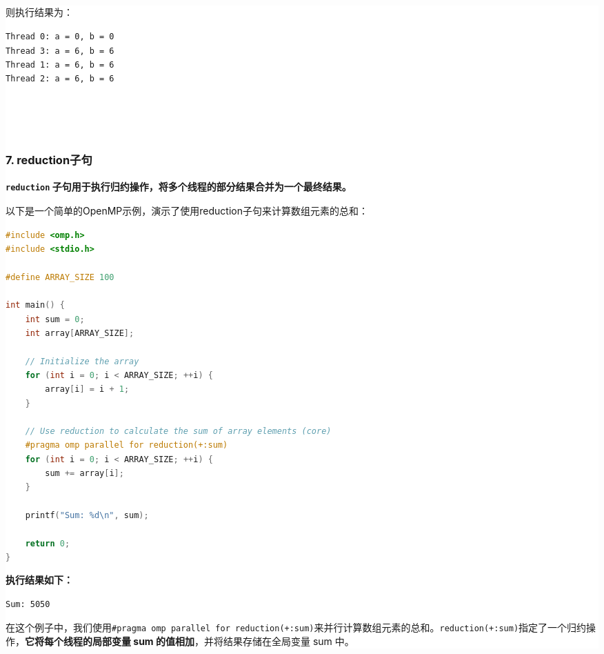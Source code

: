 则执行结果为：

```
Thread 0: a = 0, b = 0
Thread 3: a = 6, b = 6
Thread 1: a = 6, b = 6
Thread 2: a = 6, b = 6
```



<br>
<br>
<br>



### 7. reduction子句

**`reduction` 子句用于执行归约操作，将多个线程的部分结果合并为一个最终结果。**

以下是一个简单的OpenMP示例，演示了使用reduction子句来计算数组元素的总和：
```c
#include <omp.h>
#include <stdio.h>

#define ARRAY_SIZE 100

int main() {
    int sum = 0;
    int array[ARRAY_SIZE];

    // Initialize the array
    for (int i = 0; i < ARRAY_SIZE; ++i) {
        array[i] = i + 1;
    }

    // Use reduction to calculate the sum of array elements (core)
    #pragma omp parallel for reduction(+:sum)
    for (int i = 0; i < ARRAY_SIZE; ++i) {
        sum += array[i];
    }

    printf("Sum: %d\n", sum);

    return 0;
}

```

**执行结果如下：**
```
Sum: 5050
```

在这个例子中，我们使用`#pragma omp parallel for reduction(+:sum)`来并行计算数组元素的总和。`reduction(+:sum)`指定了一个归约操作，**它将每个线程的局部变量 sum 的值相加**，并将结果存储在全局变量 sum 中。
